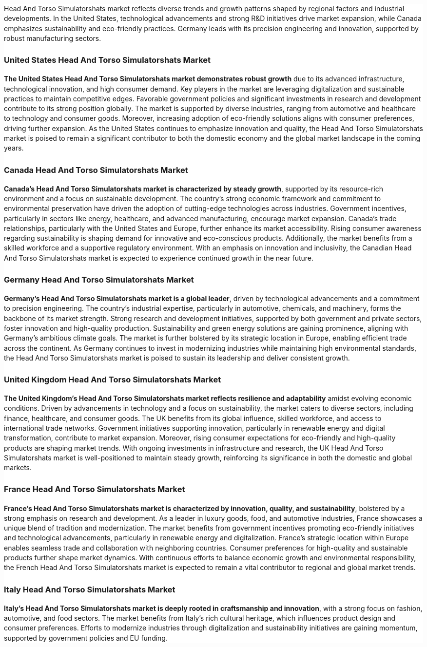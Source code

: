 Head And Torso Simulatorshats market reflects diverse trends and growth patterns shaped by regional factors and industrial developments. In the United States, technological advancements and strong R&amp;D initiatives drive market expansion, while Canada emphasizes sustainability and eco-friendly practices. Germany leads with its precision engineering and innovation, supported by robust manufacturing sectors.</span></em></p></blockquote><h3><strong>United States Head And Torso Simulatorshats Market</strong></h3><p><strong>The United States Head And Torso Simulatorshats market demonstrates robust growth</strong> due to its advanced infrastructure, technological innovation, and high consumer demand. Key players in the market are leveraging digitalization and sustainable practices to maintain competitive edges. Favorable government policies and significant investments in research and development contribute to its strong position globally. The market is supported by diverse industries, ranging from automotive and healthcare to technology and consumer goods. Moreover, increasing adoption of eco-friendly solutions aligns with consumer preferences, driving further expansion. As the United States continues to emphasize innovation and quality, the Head And Torso Simulatorshats market is poised to remain a significant contributor to both the domestic economy and the global market landscape in the coming years.</p><h3><strong>Canada Head And Torso Simulatorshats Market</strong></h3><p><strong>Canada&rsquo;s Head And Torso Simulatorshats market is characterized by steady growth</strong>, supported by its resource-rich environment and a focus on sustainable development. The country&rsquo;s strong economic framework and commitment to environmental preservation have driven the adoption of cutting-edge technologies across industries. Government incentives, particularly in sectors like energy, healthcare, and advanced manufacturing, encourage market expansion. Canada&rsquo;s trade relationships, particularly with the United States and Europe, further enhance its market accessibility. Rising consumer awareness regarding sustainability is shaping demand for innovative and eco-conscious products. Additionally, the market benefits from a skilled workforce and a supportive regulatory environment. With an emphasis on innovation and inclusivity, the Canadian Head And Torso Simulatorshats market is expected to experience continued growth in the near future.</p><h3><strong>Germany Head And Torso Simulatorshats Market</strong></h3><p><strong>Germany&rsquo;s Head And Torso Simulatorshats market is a global leader</strong>, driven by technological advancements and a commitment to precision engineering. The country&rsquo;s industrial expertise, particularly in automotive, chemicals, and machinery, forms the backbone of its market strength. Strong research and development initiatives, supported by both government and private sectors, foster innovation and high-quality production. Sustainability and green energy solutions are gaining prominence, aligning with Germany&rsquo;s ambitious climate goals. The market is further bolstered by its strategic location in Europe, enabling efficient trade across the continent. As Germany continues to invest in modernizing industries while maintaining high environmental standards, the Head And Torso Simulatorshats market is poised to sustain its leadership and deliver consistent growth.</p><h3><strong>United Kingdom Head And Torso Simulatorshats Market</strong></h3><p><strong>The United Kingdom&rsquo;s Head And Torso Simulatorshats market reflects resilience and adaptability</strong> amidst evolving economic conditions. Driven by advancements in technology and a focus on sustainability, the market caters to diverse sectors, including finance, healthcare, and consumer goods. The UK benefits from its global influence, skilled workforce, and access to international trade networks. Government initiatives supporting innovation, particularly in renewable energy and digital transformation, contribute to market expansion. Moreover, rising consumer expectations for eco-friendly and high-quality products are shaping market trends. With ongoing investments in infrastructure and research, the UK Head And Torso Simulatorshats market is well-positioned to maintain steady growth, reinforcing its significance in both the domestic and global markets.</p><h3><strong>France Head And Torso Simulatorshats Market</strong></h3><p><strong>France&rsquo;s Head And Torso Simulatorshats market is characterized by innovation, quality, and sustainability</strong>, bolstered by a strong emphasis on research and development. As a leader in luxury goods, food, and automotive industries, France showcases a unique blend of tradition and modernization. The market benefits from government incentives promoting eco-friendly initiatives and technological advancements, particularly in renewable energy and digitalization. France&rsquo;s strategic location within Europe enables seamless trade and collaboration with neighboring countries. Consumer preferences for high-quality and sustainable products further shape market dynamics. With continuous efforts to balance economic growth and environmental responsibility, the French Head And Torso Simulatorshats market is expected to remain a vital contributor to regional and global market trends.</p><h3><strong>Italy Head And Torso Simulatorshats Market</strong></h3><p><strong>Italy&rsquo;s Head And Torso Simulatorshats market is deeply rooted in craftsmanship and innovation</strong>, with a strong focus on fashion, automotive, and food sectors. The market benefits from Italy&rsquo;s rich cultural heritage, which influences product design and consumer preferences. Efforts to modernize industries through digitalization and sustainability initiatives are gaining momentum, supported by government policies and EU funding.